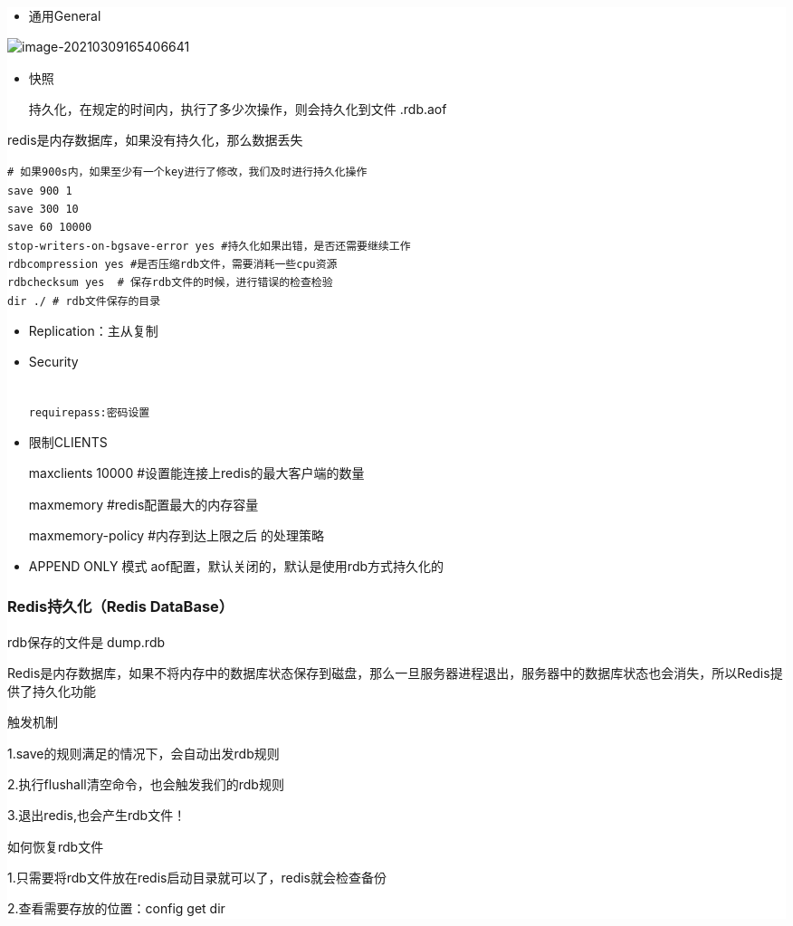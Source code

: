 * 通用General

![image-20210309165406641](C:\Users\lly\AppData\Roaming\Typora\typora-user-images\image-20210309165406641.png)

* 快照

  持久化，在规定的时间内，执行了多少次操作，则会持久化到文件    .rdb.aof

redis是内存数据库，如果没有持久化，那么数据丢失

```
# 如果900s内，如果至少有一个key进行了修改，我们及时进行持久化操作
save 900 1
save 300 10
save 60 10000
stop-writers-on-bgsave-error yes #持久化如果出错，是否还需要继续工作
rdbcompression yes #是否压缩rdb文件，需要消耗一些cpu资源
rdbchecksum yes  # 保存rdb文件的时候，进行错误的检查检验
dir ./ # rdb文件保存的目录
```

* Replication：主从复制

* Security

  ```
  
  requirepass:密码设置
  ```

* 限制CLIENTS

  maxclients 10000 #设置能连接上redis的最大客户端的数量

  maxmemory <bytes>#redis配置最大的内存容量

  maxmemory-policy #内存到达上限之后 的处理策略

* APPEND ONLY 模式 aof配置，默认关闭的，默认是使用rdb方式持久化的

  

### Redis持久化（Redis DataBase）

rdb保存的文件是 dump.rdb

Redis是内存数据库，如果不将内存中的数据库状态保存到磁盘，那么一旦服务器进程退出，服务器中的数据库状态也会消失，所以Redis提供了持久化功能

触发机制

1.save的规则满足的情况下，会自动出发rdb规则

2.执行flushall清空命令，也会触发我们的rdb规则

3.退出redis,也会产生rdb文件！

如何恢复rdb文件

1.只需要将rdb文件放在redis启动目录就可以了，redis就会检查备份

2.查看需要存放的位置：config get dir
